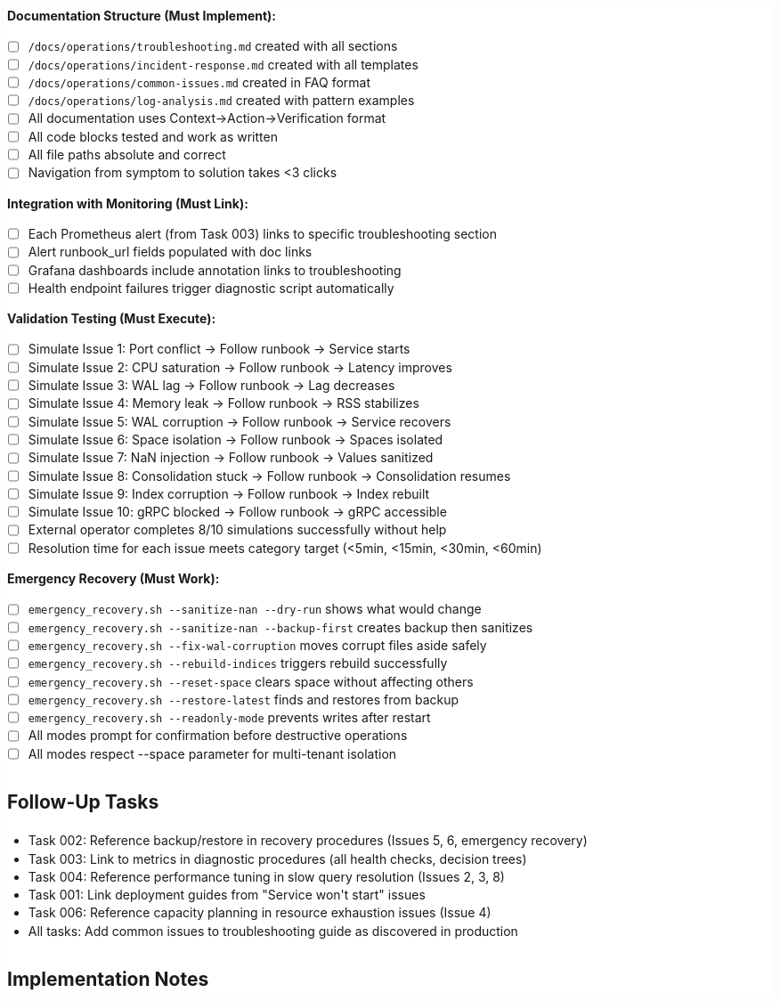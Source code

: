 **Documentation Structure (Must Implement):**
- [ ] `/docs/operations/troubleshooting.md` created with all sections
- [ ] `/docs/operations/incident-response.md` created with all templates
- [ ] `/docs/operations/common-issues.md` created in FAQ format
- [ ] `/docs/operations/log-analysis.md` created with pattern examples
- [ ] All documentation uses Context→Action→Verification format
- [ ] All code blocks tested and work as written
- [ ] All file paths absolute and correct
- [ ] Navigation from symptom to solution takes <3 clicks

**Integration with Monitoring (Must Link):**
- [ ] Each Prometheus alert (from Task 003) links to specific troubleshooting section
- [ ] Alert runbook_url fields populated with doc links
- [ ] Grafana dashboards include annotation links to troubleshooting
- [ ] Health endpoint failures trigger diagnostic script automatically

**Validation Testing (Must Execute):**
- [ ] Simulate Issue 1: Port conflict → Follow runbook → Service starts
- [ ] Simulate Issue 2: CPU saturation → Follow runbook → Latency improves
- [ ] Simulate Issue 3: WAL lag → Follow runbook → Lag decreases
- [ ] Simulate Issue 4: Memory leak → Follow runbook → RSS stabilizes
- [ ] Simulate Issue 5: WAL corruption → Follow runbook → Service recovers
- [ ] Simulate Issue 6: Space isolation → Follow runbook → Spaces isolated
- [ ] Simulate Issue 7: NaN injection → Follow runbook → Values sanitized
- [ ] Simulate Issue 8: Consolidation stuck → Follow runbook → Consolidation resumes
- [ ] Simulate Issue 9: Index corruption → Follow runbook → Index rebuilt
- [ ] Simulate Issue 10: gRPC blocked → Follow runbook → gRPC accessible
- [ ] External operator completes 8/10 simulations successfully without help
- [ ] Resolution time for each issue meets category target (<5min, <15min, <30min, <60min)

**Emergency Recovery (Must Work):**
- [ ] `emergency_recovery.sh --sanitize-nan --dry-run` shows what would change
- [ ] `emergency_recovery.sh --sanitize-nan --backup-first` creates backup then sanitizes
- [ ] `emergency_recovery.sh --fix-wal-corruption` moves corrupt files aside safely
- [ ] `emergency_recovery.sh --rebuild-indices` triggers rebuild successfully
- [ ] `emergency_recovery.sh --reset-space` clears space without affecting others
- [ ] `emergency_recovery.sh --restore-latest` finds and restores from backup
- [ ] `emergency_recovery.sh --readonly-mode` prevents writes after restart
- [ ] All modes prompt for confirmation before destructive operations
- [ ] All modes respect --space parameter for multi-tenant isolation

## Follow-Up Tasks

- Task 002: Reference backup/restore in recovery procedures (Issues 5, 6, emergency recovery)
- Task 003: Link to metrics in diagnostic procedures (all health checks, decision trees)
- Task 004: Reference performance tuning in slow query resolution (Issues 2, 3, 8)
- Task 001: Link deployment guides from "Service won't start" issues
- Task 006: Reference capacity planning in resource exhaustion issues (Issue 4)
- All tasks: Add common issues to troubleshooting guide as discovered in production

## Implementation Notes
